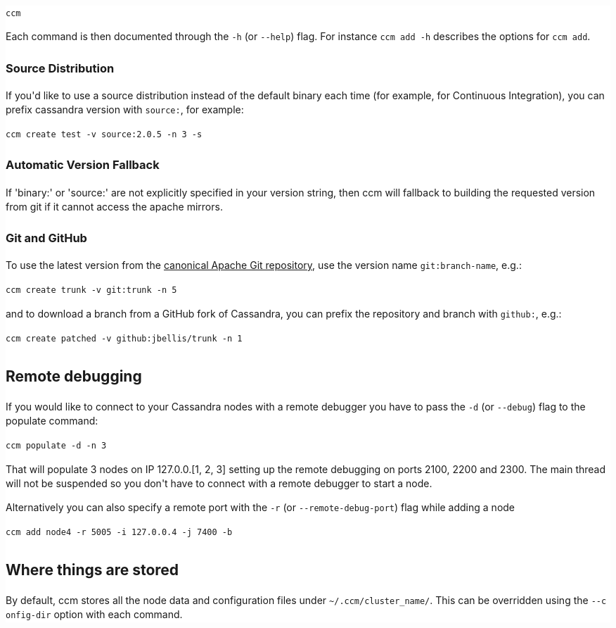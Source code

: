     ccm

Each command is then documented through the `-h` (or `--help`) flag. For
instance `ccm add -h` describes the options for `ccm add`.

### Source Distribution

If you'd like to use a source distribution instead of the default binary each time (for example, for Continuous Integration), you can prefix cassandra version with `source:`, for example:

```
ccm create test -v source:2.0.5 -n 3 -s
```

### Automatic Version Fallback

If 'binary:' or 'source:' are not explicitly specified in your version string, then ccm will fallback to building the requested version from git if it cannot access the apache mirrors.

### Git and GitHub

To use the latest version from the [canonical Apache Git repository](https://git-wip-us.apache.org/repos/asf?p=cassandra.git), use the version name `git:branch-name`, e.g.:

```
ccm create trunk -v git:trunk -n 5
```

and to download a branch from a GitHub fork of Cassandra, you can prefix the repository and branch with `github:`, e.g.:

```
ccm create patched -v github:jbellis/trunk -n 1
```

Remote debugging
-----------------------

If you would like to connect to your Cassandra nodes with a remote debugger you have to pass the `-d` (or `--debug`) flag to the populate command:

    ccm populate -d -n 3

That will populate 3 nodes on IP 127.0.0.[1, 2, 3] setting up the remote debugging on ports 2100, 2200 and 2300.
The main thread will not be suspended so you don't have to connect with a remote debugger to start a node.

Alternatively you can also specify a remote port with the `-r` (or `--remote-debug-port`) flag while adding a node

    ccm add node4 -r 5005 -i 127.0.0.4 -j 7400 -b

Where things are stored
-----------------------

By default, ccm stores all the node data and configuration files under `~/.ccm/cluster_name/`.
This can be overridden using the `--config-dir` option with each command.


  [pip]: https://pypi.python.org/pypi/ccm
  [brew]: https://github.com/Homebrew/homebrew/blob/master/Library/Formula/ccm.rb